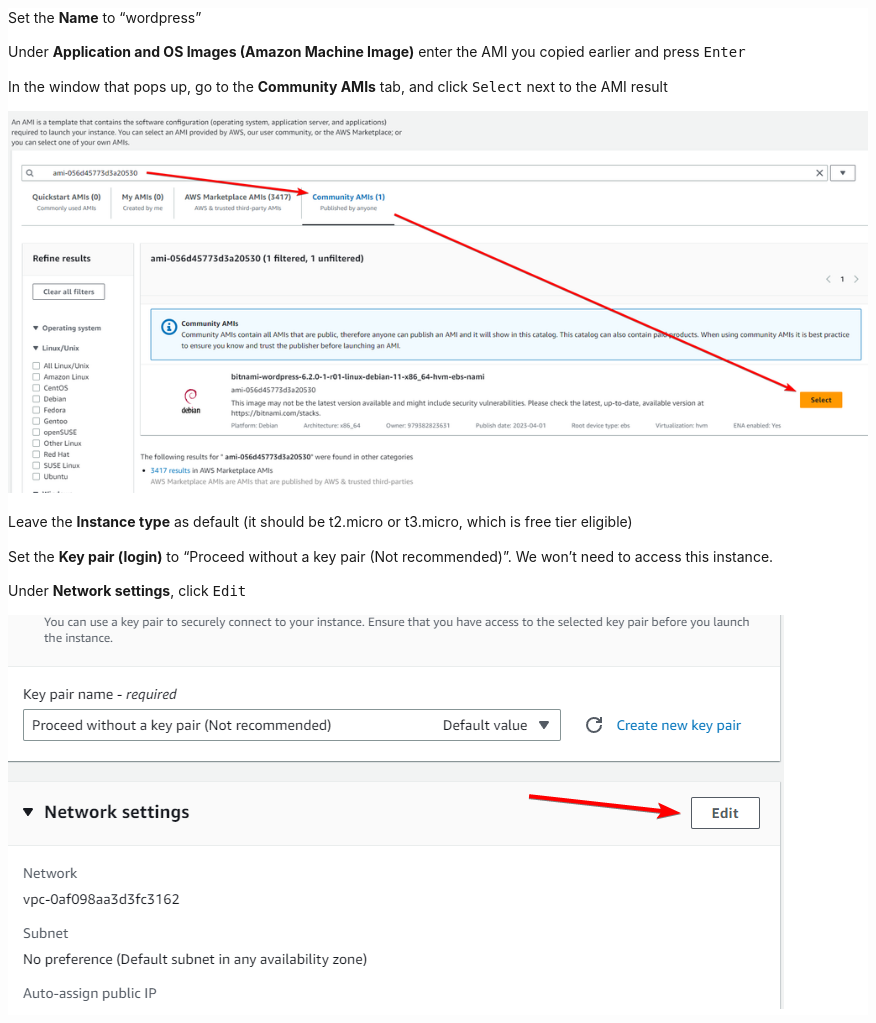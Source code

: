 Set the **Name** to “wordpress” 

Under **Application and OS Images (Amazon Machine Image)** enter the AMI you copied earlier and press <kbd>Enter</kbd>

In the window that pops up, go to the **Community AMIs** tab, and click <kbd>Select</kbd> next to the AMI result

![Untitled](images/Untitled%202.png)

Leave the **Instance type** as default (it should be t2.micro or t3.micro, which is free tier eligible)

Set the **Key pair (login)** to “Proceed without a key pair (Not recommended)”. We won’t need to access this instance.

Under **Network settings**, click <kbd>Edit</kbd>

![Untitled](images/Untitled%203.png)
